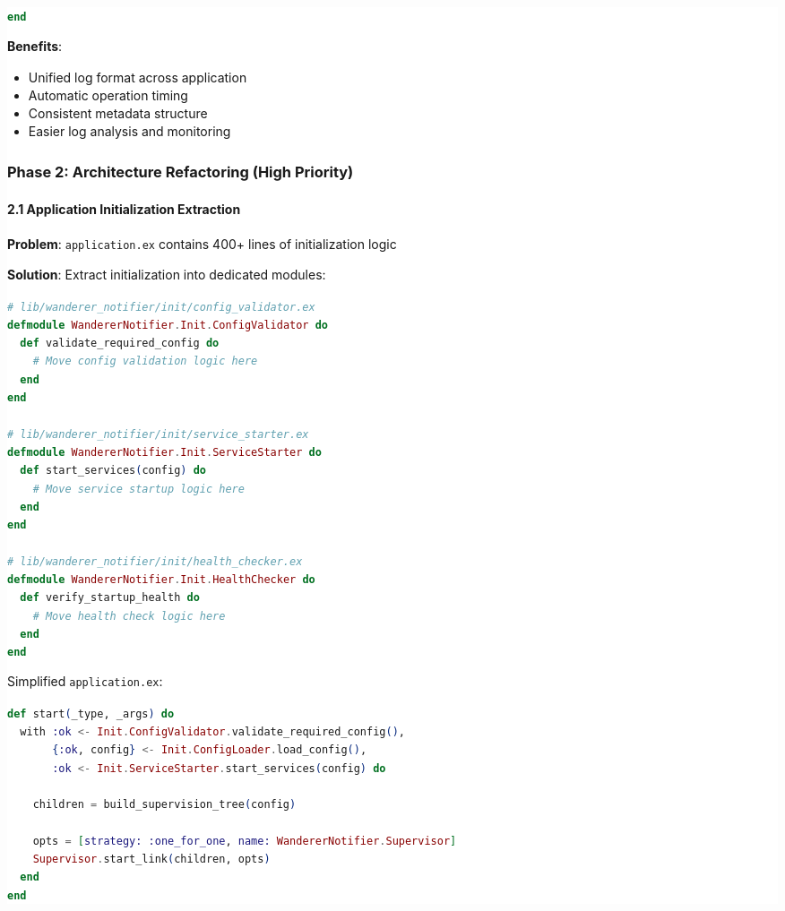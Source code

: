 ```elixir
end
```

**Benefits**:
- Unified log format across application
- Automatic operation timing
- Consistent metadata structure
- Easier log analysis and monitoring

### Phase 2: Architecture Refactoring (High Priority)

#### 2.1 Application Initialization Extraction

**Problem**: `application.ex` contains 400+ lines of initialization logic

**Solution**:
Extract initialization into dedicated modules:

```elixir
# lib/wanderer_notifier/init/config_validator.ex
defmodule WandererNotifier.Init.ConfigValidator do
  def validate_required_config do
    # Move config validation logic here
  end
end

# lib/wanderer_notifier/init/service_starter.ex
defmodule WandererNotifier.Init.ServiceStarter do
  def start_services(config) do
    # Move service startup logic here
  end
end

# lib/wanderer_notifier/init/health_checker.ex
defmodule WandererNotifier.Init.HealthChecker do
  def verify_startup_health do
    # Move health check logic here
  end
end
```

Simplified `application.ex`:
```elixir
def start(_type, _args) do
  with :ok <- Init.ConfigValidator.validate_required_config(),
       {:ok, config} <- Init.ConfigLoader.load_config(),
       :ok <- Init.ServiceStarter.start_services(config) do
    
    children = build_supervision_tree(config)
    
    opts = [strategy: :one_for_one, name: WandererNotifier.Supervisor]
    Supervisor.start_link(children, opts)
  end
end
```
